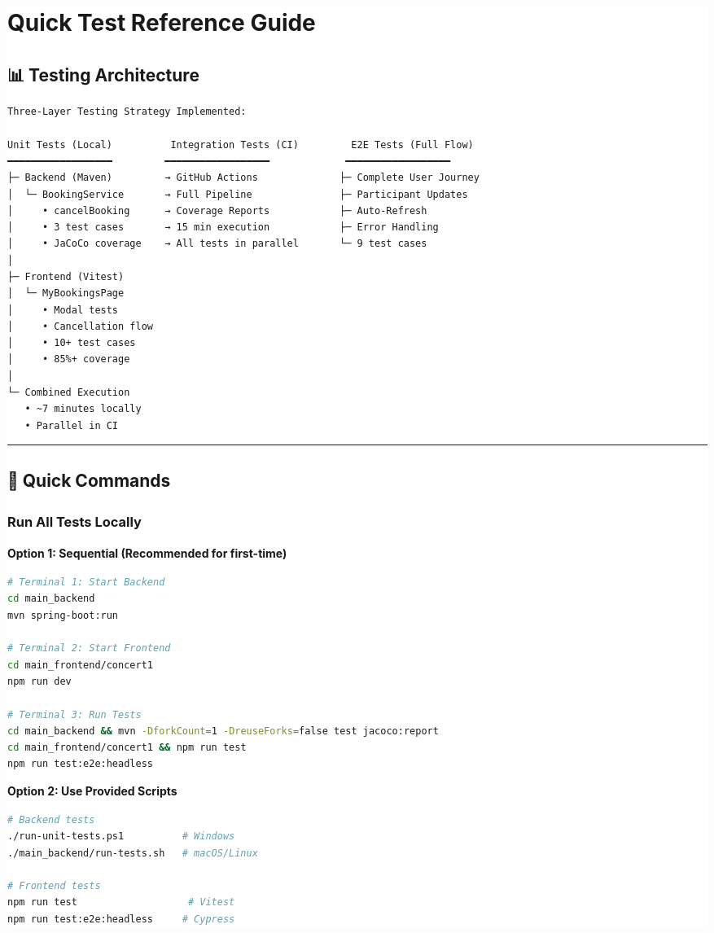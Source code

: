 # Quick Test Reference Guide

## 📊 Testing Architecture

```
Three-Layer Testing Strategy Implemented:

Unit Tests (Local)          Integration Tests (CI)         E2E Tests (Full Flow)
━━━━━━━━━━━━━━━━━━         ━━━━━━━━━━━━━━━━━━             ━━━━━━━━━━━━━━━━━━
├─ Backend (Maven)         → GitHub Actions              ├─ Complete User Journey
│  └─ BookingService       → Full Pipeline               ├─ Participant Updates
│     • cancelBooking      → Coverage Reports            ├─ Auto-Refresh
│     • 3 test cases       → 15 min execution            ├─ Error Handling
│     • JaCoCo coverage    → All tests in parallel       └─ 9 test cases
│
├─ Frontend (Vitest)
│  └─ MyBookingsPage
│     • Modal tests
│     • Cancellation flow
│     • 10+ test cases
│     • 85%+ coverage
│
└─ Combined Execution
   • ~7 minutes locally
   • Parallel in CI
```

---

## 🚀 Quick Commands

### Run All Tests Locally

**Option 1: Sequential (Recommended for first-time)**
```bash
# Terminal 1: Start Backend
cd main_backend
mvn spring-boot:run

# Terminal 2: Start Frontend
cd main_frontend/concert1
npm run dev

# Terminal 3: Run Tests
cd main_backend && mvn -DforkCount=1 -DreuseForks=false test jacoco:report
cd main_frontend/concert1 && npm run test
npm run test:e2e:headless
```

**Option 2: Use Provided Scripts**
```bash
# Backend tests
./run-unit-tests.ps1          # Windows
./main_backend/run-tests.sh   # macOS/Linux

# Frontend tests
npm run test                   # Vitest
npm run test:e2e:headless     # Cypress
```
